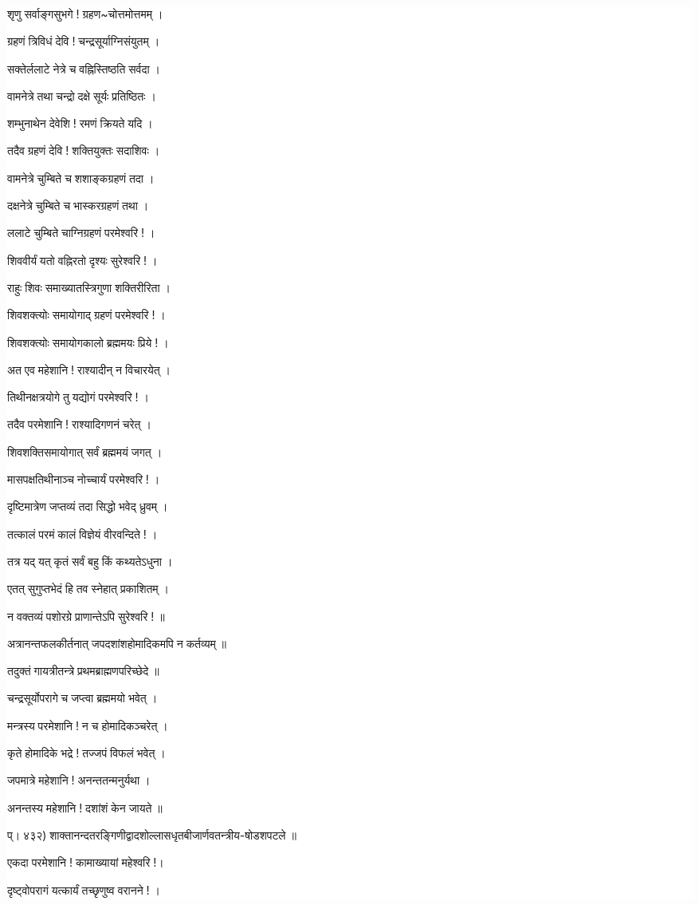 शृणु सर्वाङ्गसुभगे ! ग्रहण~चोत्तमोत्तमम् ।  
  
ग्रहणं त्रिविधं देवि ! चन्द्रसूर्याग्निसंयुतम् ।  
  
सक्तेर्ललाटे नेत्रे च वह्निस्तिष्ठति सर्वदा ।  
  
वामनेत्रे तथा चन्द्रो दक्षे सूर्यः प्रतिष्ठितः ।  
  
शम्भुनाथेन देवेशि ! रमणं क्रियते यदि ।  
  
तदैव ग्रहणं देवि ! शक्तियुक्तः सदाशिवः ।   
  
वामनेत्रे चुम्बिते च शशाङ्कग्रहणं तदा ।  
  
दक्षनेत्रे चुम्बिते च भास्करग्रहणं तथा ।  
  
ललाटे चुम्बिते चाग्निग्रहणं परमेश्वरि ! ।  
  
शिववीर्यं यतो वह्निरतो दृश्यः सुरेश्वरि ! ।  
  
राहुः शिवः समाख्यातस्त्रिगुणा शक्तिरीरिता ।  
  
शिवशक्त्योः समायोगाद् ग्रहणं परमेश्वरि ! ।  
  
शिवशक्त्योः समायोगकालो ब्रह्ममयः प्रिये ! ।  
  
अत एव महेशानि ! राश्यादीन् न विचारयेत् ।  
  
तिथीनक्षत्रयोगे तु यद्योगं परमेश्वरि ! ।  
  
तदैव परमेशानि ! राश्यादिगणनं चरेत् ।  
  
शिवशक्तिसमायोगात् सर्वं ब्रह्ममयं जगत् ।  
  
मासपक्षतिथीनाञ्च नोच्चार्यं परमेश्वरि ! ।  
  
दृष्टिमात्रेण जप्तव्यं तदा सिद्धो भवेद् ध्रुवम् ।  
  
तत्कालं परमं कालं विज्ञेयं वीरवन्दिते ! ।  
  
तत्र यद् यत् कृतं सर्वं बहु किं कथ्यतेऽधुना ।  
  
एतत् सुगुप्तभेदं हि तव स्नेहात् प्रकाशितम् ।  
  
न वक्तव्यं पशोरग्रे प्राणान्तेऽपि सुरेश्वरि ! ॥  
  
अत्रानन्तफलकीर्तनात् जपदशांशहोमादिकमपि न कर्तव्यम् ॥  
  
तदुक्तं गायत्रीतन्त्रे प्रथमब्राह्मणपरिच्छेदे ॥  
  
चन्द्रसूर्योपरागे च जप्त्वा ब्रह्ममयो भवेत् ।  
  
मन्त्रस्य परमेशानि ! न च होमादिकञ्चरेत् ।  
  
कृते होमादिके भद्रे ! तज्जपं विफलं भवेत् ।  
  
जपमात्रे महेशानि ! अनन्ततन्मनुर्यथा ।  
  
अनन्तस्य महेशानि ! दशांशं केन जायते ॥  
  
प्। ४३२) शाक्तानन्दतरङ्गिणीद्वादशोल्लासधृतबीजार्णवतन्त्रीय-षोडशपटले ॥  
  
  
एकदा परमेशानि ! कामाख्यायां महेश्वरि !।  
  
दृष्ट्वोपरागं यत्कार्यं तच्छृणुष्व वरानने ! ।  
  